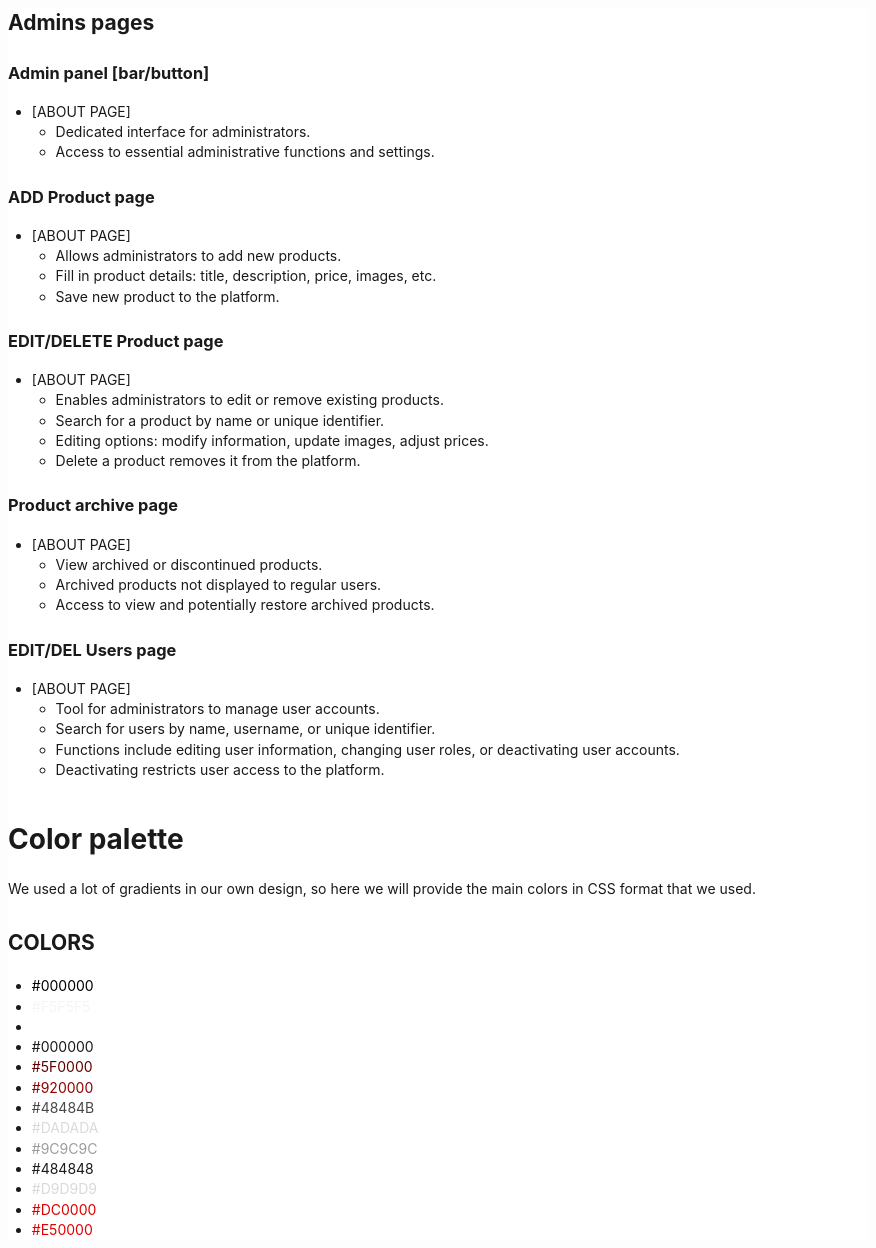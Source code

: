 ## Admins pages

### Admin panel [bar/button]
- [ABOUT PAGE]
  - Dedicated interface for administrators.
  - Access to essential administrative functions and settings.

### ADD Product page
- [ABOUT PAGE]
  - Allows administrators to add new products.
  - Fill in product details: title, description, price, images, etc.
  - Save new product to the platform.

### EDIT/DELETE Product page
- [ABOUT PAGE]
  - Enables administrators to edit or remove existing products.
  - Search for a product by name or unique identifier.
  - Editing options: modify information, update images, adjust prices.
  - Delete a product removes it from the platform.

### Product archive page
- [ABOUT PAGE]
  - View archived or discontinued products.
  - Archived products not displayed to regular users.
  - Access to view and potentially restore archived products.

### EDIT/DEL Users page
- [ABOUT PAGE]
  - Tool for administrators to manage user accounts.
  - Search for users by name, username, or unique identifier.
  - Functions include editing user information, changing user roles, or deactivating user accounts.
  - Deactivating restricts user access to the platform.

# Color palette

We used a lot of gradients in our own design, so here we will provide the main colors in CSS format that we used.

## COLORS
- <span style="color:#000000">#000000</span>
- <span style="color:#F5F5F5">#F5F5F5</span> 
- <span style="color:#FFFFFF">#FFFFFF</span>
- <span style="color:#0000007%">#000000</span> 
- <span style="color:#5F0000">#5F0000</span>
- <span style="color:#920000">#920000</span>
- <span style="color:#48484B">#48484B</span>
- <span style="color:#DADADA">#DADADA</span>
- <span style="color:#9C9C9C">#9C9C9C</span>
- <span style="color:#484848 50%">#484848</span>
- <span style="color:#D9D9D9">#D9D9D9</span>
- <span style="color:#DC0000">#DC0000</span>
- <span style="color:#E50000">#E50000</span>
